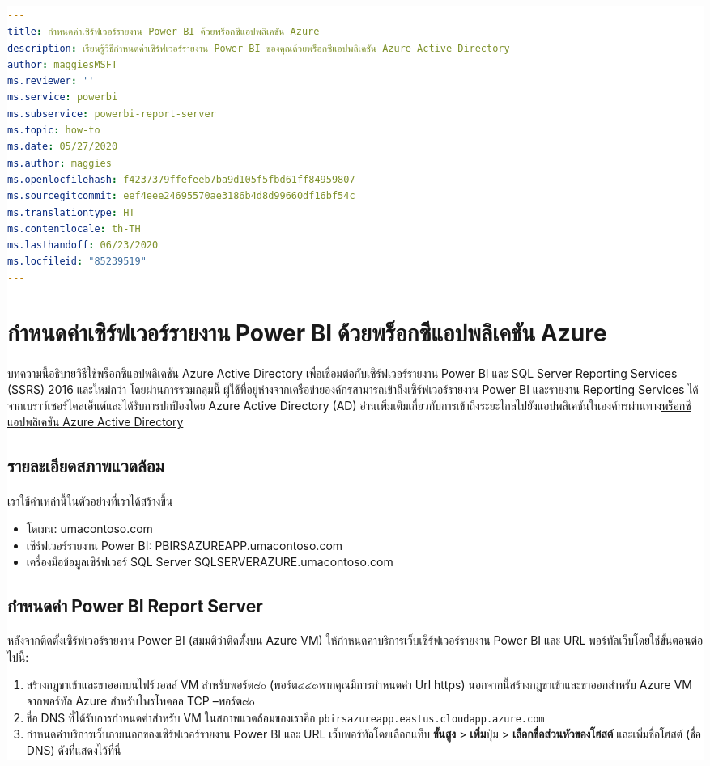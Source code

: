 ```yaml
---
title: กำหนดค่าเซิร์ฟเวอร์รายงาน Power BI ด้วยพร็อกซีแอปพลิเคชัน Azure
description: เรียนรู้วิธีกำหนดค่าเซิร์ฟเวอร์รายงาน Power BI ของคุณด้วยพร็อกซีแอปพลิเคชัน Azure Active Directory
author: maggiesMSFT
ms.reviewer: ''
ms.service: powerbi
ms.subservice: powerbi-report-server
ms.topic: how-to
ms.date: 05/27/2020
ms.author: maggies
ms.openlocfilehash: f4237379ffefeeb7ba9d105f5fbd61ff84959807
ms.sourcegitcommit: eef4eee24695570ae3186b4d8d99660df16bf54c
ms.translationtype: HT
ms.contentlocale: th-TH
ms.lasthandoff: 06/23/2020
ms.locfileid: "85239519"
---
```

# <a name="configure-power-bi-report-server-with-azure-application-proxy"></a>กำหนดค่าเซิร์ฟเวอร์รายงาน Power BI ด้วยพร็อกซีแอปพลิเคชัน Azure

บทความนี้อธิบายวิธีใช้พร็อกซีแอปพลิเคชัน Azure Active Directory เพื่อเชื่อมต่อกับเซิร์ฟเวอร์รายงาน Power BI และ SQL Server Reporting Services (SSRS) 2016 และใหม่กว่า โดยผ่านการรวมกลุ่มนี้ ผู้ใช้ที่อยู่ห่างจากเครือข่ายองค์กรสามารถเข้าถึงเซิร์ฟเวอร์รายงาน Power BI  และรายงาน Reporting Services ได้จากเบราว์เซอร์ไคลเอ็นต์และได้รับการปกป้องโดย Azure Active Directory (AD) อ่านเพิ่มเติมเกี่ยวกับการเข้าถึงระยะไกลไปยังแอปพลิเคชันในองค์กรผ่านทาง[พร็อกซีแอปพลิเคชัน Azure Active Directory](https://docs.microsoft.com/azure/active-directory/manage-apps/application-proxy)

## <a name="environment-details"></a>รายละเอียดสภาพแวดล้อม

เราใช้ค่าเหล่านี้ในตัวอย่างที่เราได้สร้างขึ้น 

- โดเมน: umacontoso.com
- เซิร์ฟเวอร์รายงาน Power BI: PBIRSAZUREAPP.umacontoso.com
- เครื่องมือข้อมูลเซิร์ฟเวอร์ SQL Server SQLSERVERAZURE.umacontoso.com

## <a name="configure-power-bi-report-server"></a>กำหนดค่า Power BI Report Server

หลังจากติดตั้งเซิร์ฟเวอร์รายงาน Power BI (สมมติว่าติดตั้งบน Azure VM) ให้กำหนดค่าบริการเว็บเซิร์ฟเวอร์รายงาน Power BI และ URL พอร์ทัลเว็บโดยใช้ขั้นตอนต่อไปนี้:

1. สร้างกฎขาเข้าและขาออกบนไฟร์วอลล์ VM สำหรับพอร์ต๘๐ (พอร์ต๔๔๓หากคุณมีการกำหนดค่า Url https) นอกจากนี้สร้างกฎขาเข้าและขาออกสำหรับ Azure VM จากพอร์ทัล Azure สำหรับโพรโทคอล TCP –พอร์ต๘๐
2. ชื่อ DNS ที่ได้รับการกำหนดค่าสำหรับ VM ในสภาพแวดล้อมของเราคือ `pbirsazureapp.eastus.cloudapp.azure.com`
3. กำหนดค่าบริการเว็บภายนอกของเซิร์ฟเวอร์รายงาน Power BI และ URL เว็บพอร์ทัลโดยเลือกแท็บ **ขั้นสูง** > **เพิ่ม**ปุ่ม > **เลือกชื่อส่วนหัวของโฮสต์** และเพิ่มชื่อโฮสต์ (ชื่อ DNS) ดังที่แสดงไว้ที่นี่

